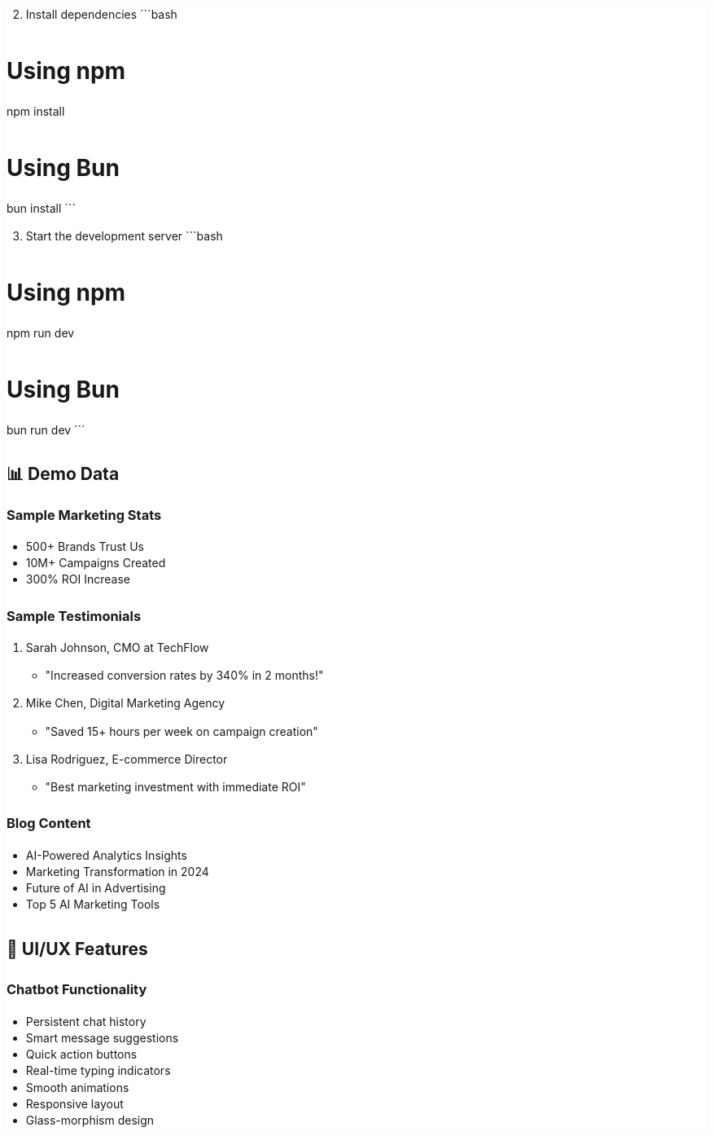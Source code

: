 2. Install dependencies
\`\`\`bash
# Using npm
npm install

# Using Bun
bun install
\`\`\`

3. Start the development server
\`\`\`bash
# Using npm
npm run dev

# Using Bun
bun run dev
\`\`\`

## 📊 Demo Data

### Sample Marketing Stats
- 500+ Brands Trust Us
- 10M+ Campaigns Created
- 300% ROI Increase

### Sample Testimonials
1. Sarah Johnson, CMO at TechFlow
   - "Increased conversion rates by 340% in 2 months!"

2. Mike Chen, Digital Marketing Agency
   - "Saved 15+ hours per week on campaign creation"

3. Lisa Rodriguez, E-commerce Director
   - "Best marketing investment with immediate ROI"

### Blog Content
- AI-Powered Analytics Insights
- Marketing Transformation in 2024
- Future of AI in Advertising
- Top 5 AI Marketing Tools

## 🎨 UI/UX Features

### Chatbot Functionality
- Persistent chat history
- Smart message suggestions
- Quick action buttons
- Real-time typing indicators
- Smooth animations
- Responsive layout
- Glass-morphism design
